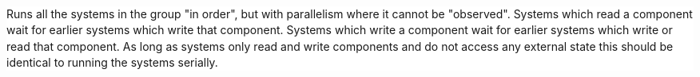 Runs all the systems in the group "in order", but with parallelism where it cannot be "observed". Systems which read a component wait for earlier systems which write that component. Systems which write a component wait for earlier systems which write or read that component. As long as systems only read and write components and do not access any external state this should be identical to running the systems serially.
